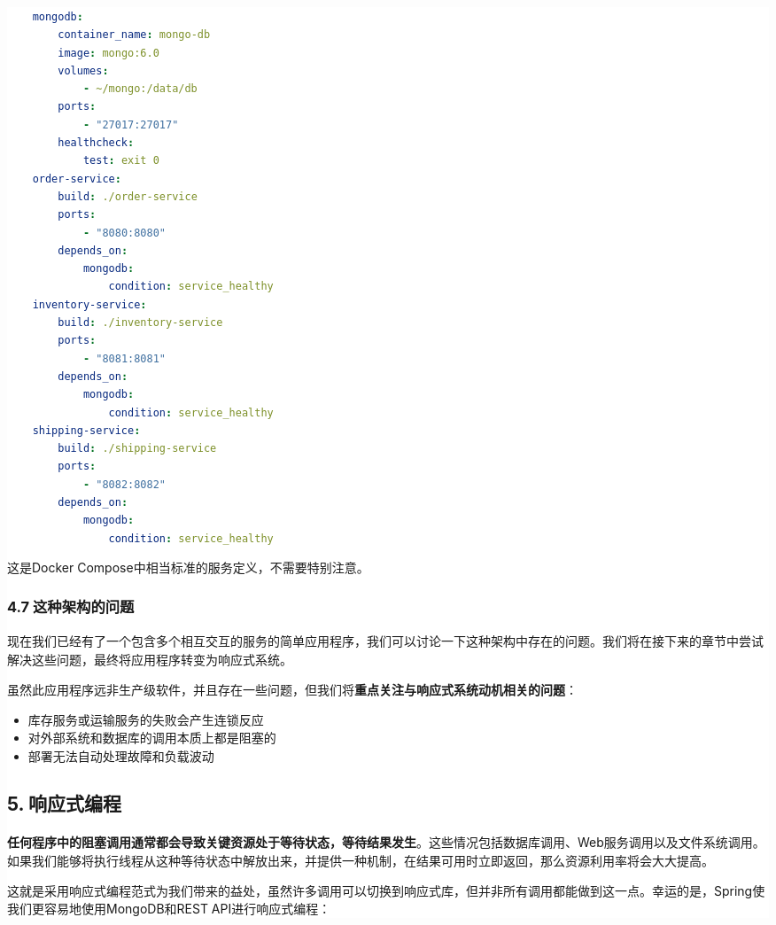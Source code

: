 ```yaml
    mongodb:
        container_name: mongo-db
        image: mongo:6.0
        volumes:
            - ~/mongo:/data/db
        ports:
            - "27017:27017"
        healthcheck:
            test: exit 0
    order-service:
        build: ./order-service
        ports:
            - "8080:8080"
        depends_on:
            mongodb:
                condition: service_healthy
    inventory-service:
        build: ./inventory-service
        ports:
            - "8081:8081"
        depends_on:
            mongodb:
                condition: service_healthy
    shipping-service:
        build: ./shipping-service
        ports:
            - "8082:8082"
        depends_on:
            mongodb:
                condition: service_healthy
```

这是Docker Compose中相当标准的服务定义，不需要特别注意。

### 4.7 这种架构的问题

现在我们已经有了一个包含多个相互交互的服务的简单应用程序，我们可以讨论一下这种架构中存在的问题。我们将在接下来的章节中尝试解决这些问题，最终将应用程序转变为响应式系统。

虽然此应用程序远非生产级软件，并且存在一些问题，但我们将**重点关注与响应式系统动机相关的问题**：

-   库存服务或运输服务的失败会产生连锁反应
-   对外部系统和数据库的调用本质上都是阻塞的
-   部署无法自动处理故障和负载波动

## 5. 响应式编程

**任何程序中的阻塞调用通常都会导致关键资源处于等待状态，等待结果发生**。这些情况包括数据库调用、Web服务调用以及文件系统调用。如果我们能够将执行线程从这种等待状态中解放出来，并提供一种机制，在结果可用时立即返回，那么资源利用率将会大大提高。

这就是采用响应式编程范式为我们带来的益处，虽然许多调用可以切换到响应式库，但并非所有调用都能做到这一点。幸运的是，Spring使我们更容易地使用MongoDB和REST API进行响应式编程：

